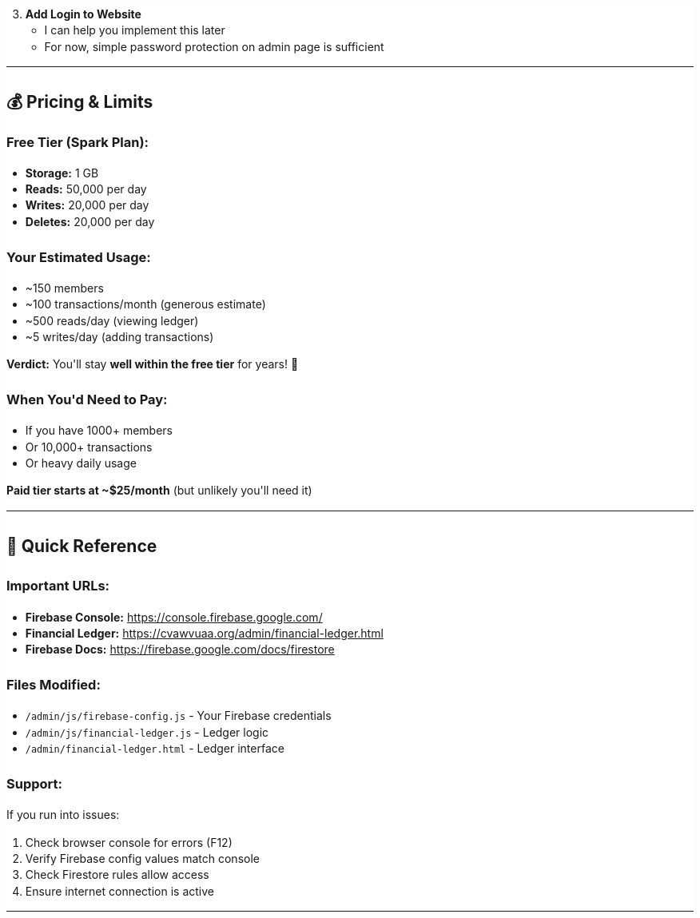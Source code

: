 3. **Add Login to Website**
   - I can help you implement this later
   - For now, simple password protection on admin page is sufficient

---

## 💰 Pricing & Limits

### Free Tier (Spark Plan):
- **Storage:** 1 GB
- **Reads:** 50,000 per day
- **Writes:** 20,000 per day
- **Deletes:** 20,000 per day

### Your Estimated Usage:
- ~150 members
- ~100 transactions/month (generous estimate)
- ~500 reads/day (viewing ledger)
- ~5 writes/day (adding transactions)

**Verdict:** You'll stay **well within the free tier** for years! 🎉

### When You'd Need to Pay:
- If you have 1000+ members
- Or 10,000+ transactions
- Or heavy daily usage

**Paid tier starts at ~$25/month** (but unlikely you'll need it)

---

## 🎯 Quick Reference

### Important URLs:
- **Firebase Console:** https://console.firebase.google.com/
- **Financial Ledger:** https://cvawvuaa.org/admin/financial-ledger.html
- **Firebase Docs:** https://firebase.google.com/docs/firestore

### Files Modified:
- `/admin/js/firebase-config.js` - Your Firebase credentials
- `/admin/js/financial-ledger.js` - Ledger logic
- `/admin/financial-ledger.html` - Ledger interface

### Support:
If you run into issues:
1. Check browser console for errors (F12)
2. Verify Firebase config values match console
3. Check Firestore rules allow access
4. Ensure internet connection is active

---